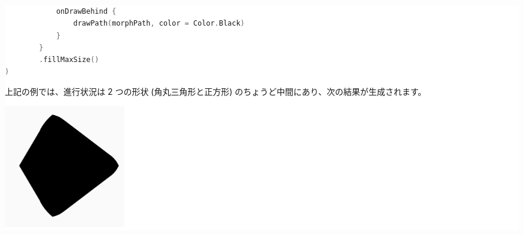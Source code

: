 ```kotlin
            onDrawBehind {
                drawPath(morphPath, color = Color.Black)
            }
        }
        .fillMaxSize()
)
```

上記の例では、進行状況は 2 つの形状 (角丸三角形と正方形) のちょうど中間にあり、次の結果が生成されます。

<img src="./画像/四角と三角の中間の図形.png" width="200">

